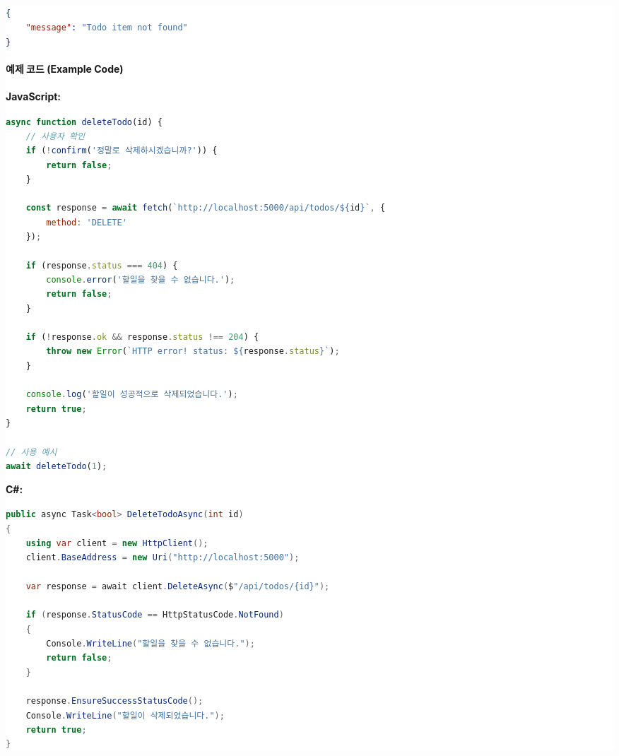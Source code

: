 ```json
{
    "message": "Todo item not found"
}
```

#### 예제 코드 (Example Code)

**JavaScript:**
```javascript
async function deleteTodo(id) {
    // 사용자 확인
    if (!confirm('정말로 삭제하시겠습니까?')) {
        return false;
    }

    const response = await fetch(`http://localhost:5000/api/todos/${id}`, {
        method: 'DELETE'
    });

    if (response.status === 404) {
        console.error('할일을 찾을 수 없습니다.');
        return false;
    }

    if (!response.ok && response.status !== 204) {
        throw new Error(`HTTP error! status: ${response.status}`);
    }

    console.log('할일이 성공적으로 삭제되었습니다.');
    return true;
}

// 사용 예시
await deleteTodo(1);
```

**C#:**
```csharp
public async Task<bool> DeleteTodoAsync(int id)
{
    using var client = new HttpClient();
    client.BaseAddress = new Uri("http://localhost:5000");

    var response = await client.DeleteAsync($"/api/todos/{id}");

    if (response.StatusCode == HttpStatusCode.NotFound)
    {
        Console.WriteLine("할일을 찾을 수 없습니다.");
        return false;
    }

    response.EnsureSuccessStatusCode();
    Console.WriteLine("할일이 삭제되었습니다.");
    return true;
}
```
